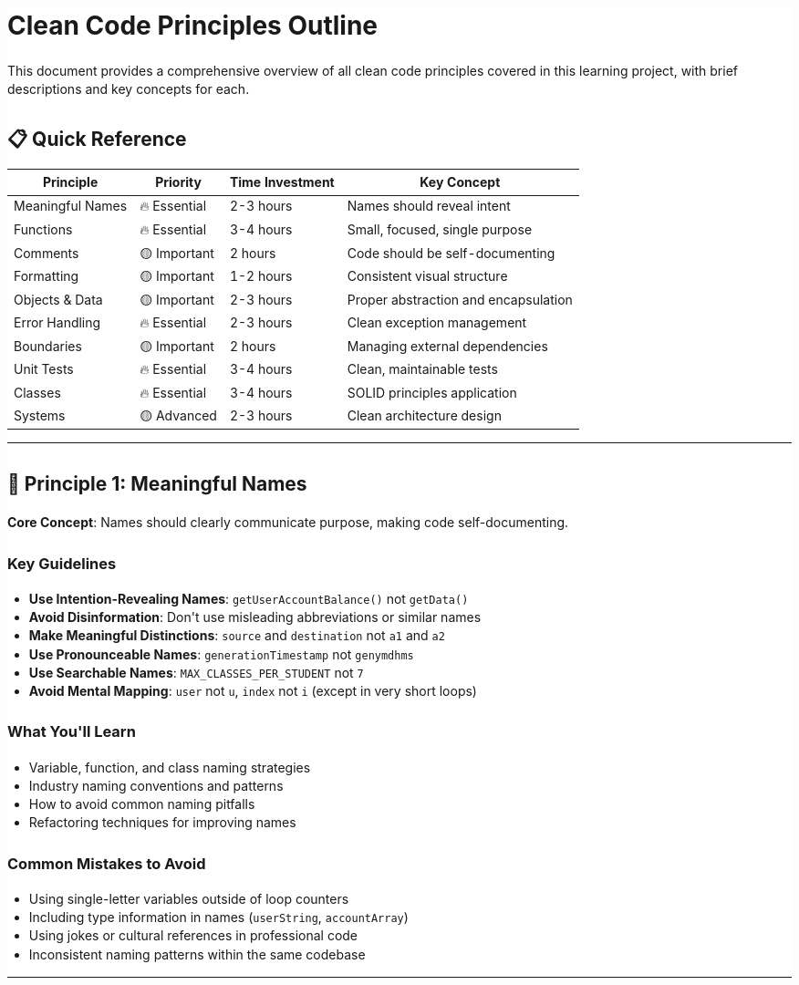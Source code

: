 # Clean Code Principles Outline

This document provides a comprehensive overview of all clean code principles covered in this learning project, with brief descriptions and key concepts for each.

## 📋 Quick Reference

| Principle | Priority | Time Investment | Key Concept |
|-----------|----------|----------------|-------------|
| Meaningful Names | 🔥 Essential | 2-3 hours | Names should reveal intent |
| Functions | 🔥 Essential | 3-4 hours | Small, focused, single purpose |
| Comments | 🟡 Important | 2 hours | Code should be self-documenting |
| Formatting | 🟡 Important | 1-2 hours | Consistent visual structure |
| Objects & Data | 🟡 Important | 2-3 hours | Proper abstraction and encapsulation |
| Error Handling | 🔥 Essential | 2-3 hours | Clean exception management |
| Boundaries | 🟡 Important | 2 hours | Managing external dependencies |
| Unit Tests | 🔥 Essential | 3-4 hours | Clean, maintainable tests |
| Classes | 🔥 Essential | 3-4 hours | SOLID principles application |
| Systems | 🟡 Advanced | 2-3 hours | Clean architecture design |

---

## 🎯 Principle 1: Meaningful Names

**Core Concept**: Names should clearly communicate purpose, making code self-documenting.

### Key Guidelines
- **Use Intention-Revealing Names**: `getUserAccountBalance()` not `getData()`
- **Avoid Disinformation**: Don't use misleading abbreviations or similar names
- **Make Meaningful Distinctions**: `source` and `destination` not `a1` and `a2`
- **Use Pronounceable Names**: `generationTimestamp` not `genymdhms`
- **Use Searchable Names**: `MAX_CLASSES_PER_STUDENT` not `7`
- **Avoid Mental Mapping**: `user` not `u`, `index` not `i` (except in very short loops)

### What You'll Learn
- Variable, function, and class naming strategies
- Industry naming conventions and patterns
- How to avoid common naming pitfalls
- Refactoring techniques for improving names

### Common Mistakes to Avoid
- Using single-letter variables outside of loop counters
- Including type information in names (`userString`, `accountArray`)
- Using jokes or cultural references in professional code
- Inconsistent naming patterns within the same codebase

---